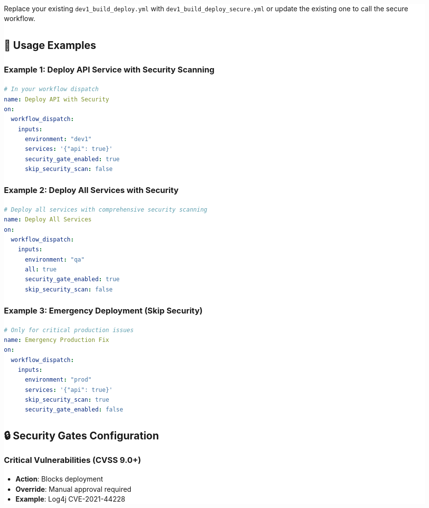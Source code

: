 Replace your existing `dev1_build_deploy.yml` with `dev1_build_deploy_secure.yml` or update the existing one to call the secure workflow.

## 🚀 Usage Examples

### Example 1: Deploy API Service with Security Scanning

```yaml
# In your workflow dispatch
name: Deploy API with Security
on:
  workflow_dispatch:
    inputs:
      environment: "dev1"
      services: '{"api": true}'
      security_gate_enabled: true
      skip_security_scan: false
```

### Example 2: Deploy All Services with Security

```yaml
# Deploy all services with comprehensive security scanning
name: Deploy All Services
on:
  workflow_dispatch:
    inputs:
      environment: "qa"
      all: true
      security_gate_enabled: true
      skip_security_scan: false
```

### Example 3: Emergency Deployment (Skip Security)

```yaml
# Only for critical production issues
name: Emergency Production Fix
on:
  workflow_dispatch:
    inputs:
      environment: "prod"
      services: '{"api": true}'
      skip_security_scan: true
      security_gate_enabled: false
```

## 🔒 Security Gates Configuration

### Critical Vulnerabilities (CVSS 9.0+)
- **Action**: Blocks deployment
- **Override**: Manual approval required
- **Example**: Log4j CVE-2021-44228
